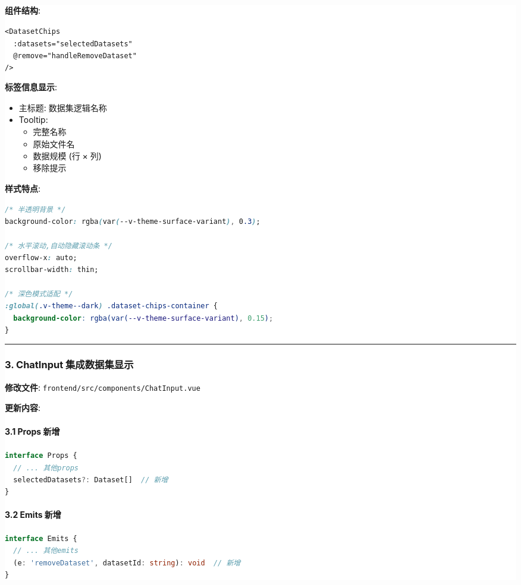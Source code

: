 **组件结构**:
```vue
<DatasetChips
  :datasets="selectedDatasets"
  @remove="handleRemoveDataset"
/>
```

**标签信息显示**:
- 主标题: 数据集逻辑名称
- Tooltip:
  - 完整名称
  - 原始文件名
  - 数据规模 (行 × 列)
  - 移除提示

**样式特点**:
```css
/* 半透明背景 */
background-color: rgba(var(--v-theme-surface-variant), 0.3);

/* 水平滚动,自动隐藏滚动条 */
overflow-x: auto;
scrollbar-width: thin;

/* 深色模式适配 */
:global(.v-theme--dark) .dataset-chips-container {
  background-color: rgba(var(--v-theme-surface-variant), 0.15);
}
```

---

### 3. ChatInput 集成数据集显示

**修改文件**: `frontend/src/components/ChatInput.vue`

**更新内容**:

#### 3.1 Props 新增
```typescript
interface Props {
  // ... 其他props
  selectedDatasets?: Dataset[]  // 新增
}
```

#### 3.2 Emits 新增
```typescript
interface Emits {
  // ... 其他emits
  (e: 'removeDataset', datasetId: string): void  // 新增
}
```

